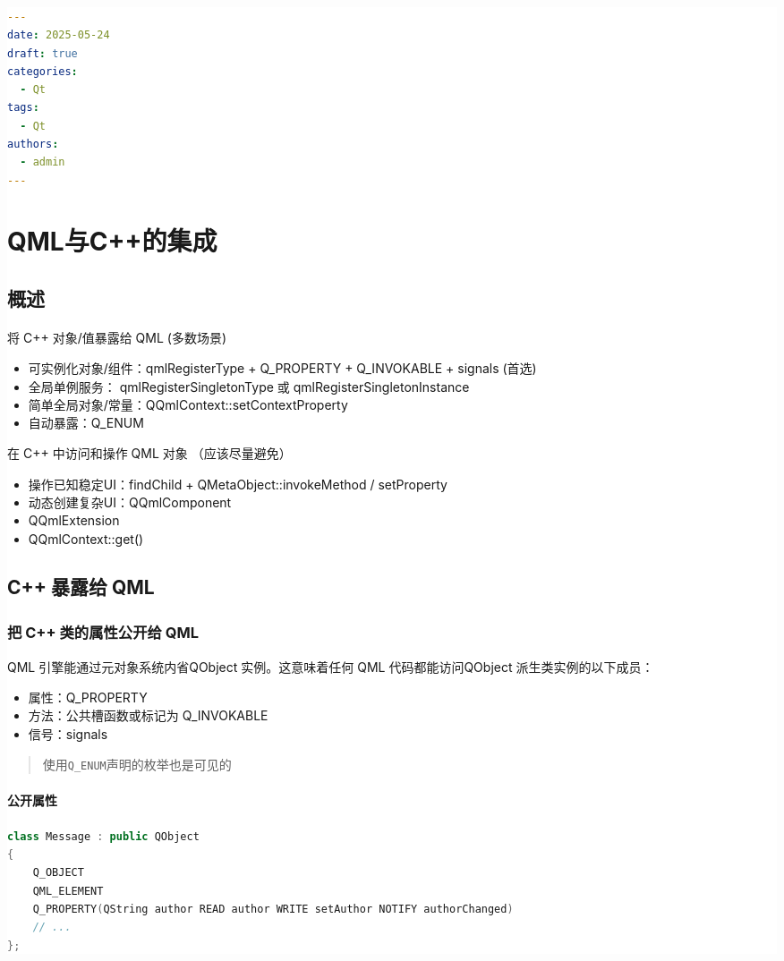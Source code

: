 ```yaml
---
date: 2025-05-24
draft: true
categories: 
  - Qt
tags:
  - Qt
authors:
  - admin
---
```


# QML与C++的集成



## 概述

将 C++ 对象/值暴露给 QML (多数场景)

- 可实例化对象/组件：qmlRegisterType + Q_PROPERTY + Q_INVOKABLE + signals (首选)
- 全局单例服务： qmlRegisterSingletonType 或 qmlRegisterSingletonInstance
- 简单全局对象/常量：QQmlContext::setContextProperty
- 自动暴露：Q_ENUM

在 C++ 中访问和操作 QML 对象 （应该尽量避免）

- 操作已知稳定UI：findChild + QMetaObject::invokeMethod / setProperty
- 动态创建复杂UI：QQmlComponent
- QQmlExtension
- QQmlContext::get()

## C++ 暴露给 QML

### 把 C++ 类的属性公开给 QML

QML 引擎能通过元对象系统内省QObject 实例。这意味着任何 QML 代码都能访问QObject 派生类实例的以下成员：

- 属性：Q_PROPERTY
- 方法：公共槽函数或标记为 Q_INVOKABLE
- 信号：signals

> 使用`Q_ENUM`声明的枚举也是可见的

#### 公开属性

```cpp
class Message : public QObject
{
    Q_OBJECT
    QML_ELEMENT
    Q_PROPERTY(QString author READ author WRITE setAuthor NOTIFY authorChanged)
    // ...
};
```
